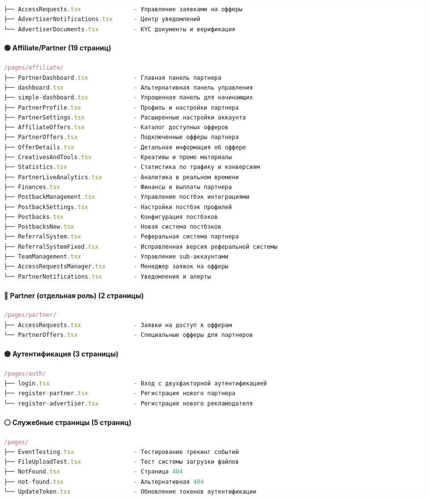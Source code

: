 ```typescript
├── AccessRequests.tsx               - Управление заявками на офферы
├── AdvertiserNotifications.tsx      - Центр уведомлений
└── AdvertiserDocuments.tsx          - KYC документы и верификация
```

#### **🟢 Affiliate/Partner (19 страниц)**
```typescript
/pages/affiliate/
├── PartnerDashboard.tsx             - Главная панель партнера
├── dashboard.tsx                    - Альтернативная панель управления
├── simple-dashboard.tsx             - Упрощенная панель для начинающих
├── PartnerProfile.tsx               - Профиль и настройки партнера
├── PartnerSettings.tsx              - Расширенные настройки аккаунта
├── AffiliateOffers.tsx              - Каталог доступных офферов
├── PartnerOffers.tsx                - Подключенные офферы партнера
├── OfferDetails.tsx                 - Детальная информация об оффере
├── CreativesAndTools.tsx            - Креативы и промо материалы
├── Statistics.tsx                   - Статистика по трафику и конверсиям
├── PartnerLiveAnalytics.tsx         - Аналитика в реальном времени
├── Finances.tsx                     - Финансы и выплаты партнера
├── PostbackManagement.tsx           - Управление постбэк интеграциями
├── PostbackSettings.tsx             - Настройки постбэк профилей
├── Postbacks.tsx                    - Конфигурация постбэков
├── PostbacksNew.tsx                 - Новая система постбэков
├── ReferralSystem.tsx               - Реферальная система партнера
├── ReferralSystemFixed.tsx          - Исправленная версия реферальной системы
├── TeamManagement.tsx               - Управление sub-аккаунтами
├── AccessRequestsManager.tsx        - Менеджер заявок на офферы
└── PartnerNotifications.tsx         - Уведомления и алерты
```

#### **🔵 Partner (отдельная роль) (2 страницы)**
```typescript
/pages/partner/
├── AccessRequests.tsx               - Заявки на доступ к офферам
└── PartnerOffers.tsx                - Специальные офферы для партнеров
```

#### **🟡 Аутентификация (3 страницы)**
```typescript
/pages/auth/
├── login.tsx                        - Вход с двухфакторной аутентификацией
├── register-partner.tsx             - Регистрация нового партнера
└── register-advertiser.tsx          - Регистрация нового рекламодателя
```

#### **⚪ Служебные страницы (5 страниц)**
```typescript
/pages/
├── EventTesting.tsx                 - Тестирование трекинг событий
├── FileUploadTest.tsx               - Тест системы загрузки файлов
├── NotFound.tsx                     - Страница 404
├── not-found.tsx                    - Альтернативная 404
└── UpdateToken.tsx                  - Обновление токенов аутентификации
```
